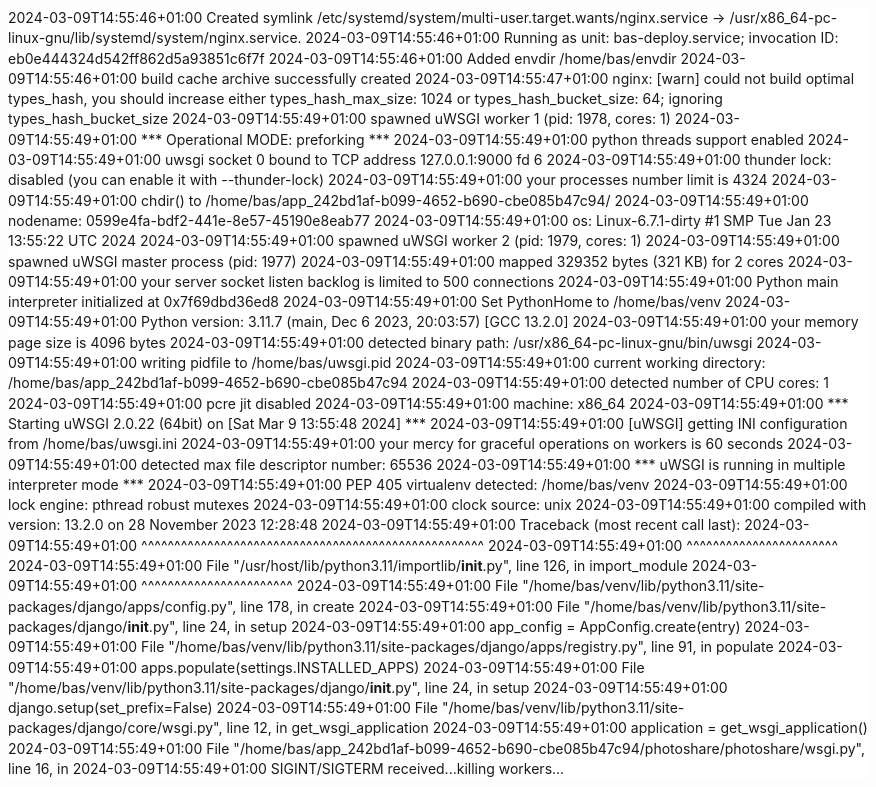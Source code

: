 2024-03-09T14:55:46+01:00 Created symlink /etc/systemd/system/multi-user.target.wants/nginx.service → /usr/x86_64-pc-linux-gnu/lib/systemd/system/nginx.service.
2024-03-09T14:55:46+01:00 Running as unit: bas-deploy.service; invocation ID: eb0e444324d542ff862d5a93851c6f7f
2024-03-09T14:55:46+01:00 Added envdir /home/bas/envdir
2024-03-09T14:55:46+01:00 build cache archive successfully created
2024-03-09T14:55:47+01:00 nginx: [warn] could not build optimal types_hash, you should increase either types_hash_max_size: 1024 or types_hash_bucket_size: 64; ignoring types_hash_bucket_size
2024-03-09T14:55:49+01:00 spawned uWSGI worker 1 (pid: 1978, cores: 1)
2024-03-09T14:55:49+01:00 *** Operational MODE: preforking ***
2024-03-09T14:55:49+01:00 python threads support enabled
2024-03-09T14:55:49+01:00 uwsgi socket 0 bound to TCP address 127.0.0.1:9000 fd 6
2024-03-09T14:55:49+01:00 thunder lock: disabled (you can enable it with --thunder-lock)
2024-03-09T14:55:49+01:00 your processes number limit is 4324
2024-03-09T14:55:49+01:00 chdir() to /home/bas/app_242bd1af-b099-4652-b690-cbe085b47c94/
2024-03-09T14:55:49+01:00 nodename: 0599e4fa-bdf2-441e-8e57-45190e8eab77
2024-03-09T14:55:49+01:00 os: Linux-6.7.1-dirty #1 SMP Tue Jan 23 13:55:22 UTC 2024
2024-03-09T14:55:49+01:00 spawned uWSGI worker 2 (pid: 1979, cores: 1)
2024-03-09T14:55:49+01:00 spawned uWSGI master process (pid: 1977)
2024-03-09T14:55:49+01:00 mapped 329352 bytes (321 KB) for 2 cores
2024-03-09T14:55:49+01:00 your server socket listen backlog is limited to 500 connections
2024-03-09T14:55:49+01:00 Python main interpreter initialized at 0x7f69dbd36ed8
2024-03-09T14:55:49+01:00 Set PythonHome to /home/bas/venv
2024-03-09T14:55:49+01:00 Python version: 3.11.7 (main, Dec 6 2023, 20:03:57) [GCC 13.2.0]
2024-03-09T14:55:49+01:00 your memory page size is 4096 bytes
2024-03-09T14:55:49+01:00 detected binary path: /usr/x86_64-pc-linux-gnu/bin/uwsgi
2024-03-09T14:55:49+01:00 writing pidfile to /home/bas/uwsgi.pid
2024-03-09T14:55:49+01:00 current working directory: /home/bas/app_242bd1af-b099-4652-b690-cbe085b47c94
2024-03-09T14:55:49+01:00 detected number of CPU cores: 1
2024-03-09T14:55:49+01:00 pcre jit disabled
2024-03-09T14:55:49+01:00 machine: x86_64
2024-03-09T14:55:49+01:00 *** Starting uWSGI 2.0.22 (64bit) on [Sat Mar 9 13:55:48 2024] ***
2024-03-09T14:55:49+01:00 [uWSGI] getting INI configuration from /home/bas/uwsgi.ini
2024-03-09T14:55:49+01:00 your mercy for graceful operations on workers is 60 seconds
2024-03-09T14:55:49+01:00 detected max file descriptor number: 65536
2024-03-09T14:55:49+01:00 *** uWSGI is running in multiple interpreter mode ***
2024-03-09T14:55:49+01:00 PEP 405 virtualenv detected: /home/bas/venv
2024-03-09T14:55:49+01:00 lock engine: pthread robust mutexes
2024-03-09T14:55:49+01:00 clock source: unix
2024-03-09T14:55:49+01:00 compiled with version: 13.2.0 on 28 November 2023 12:28:48
2024-03-09T14:55:49+01:00 Traceback (most recent call last):
2024-03-09T14:55:49+01:00 ^^^^^^^^^^^^^^^^^^^^^^^^^^^^^^^^^^^^^^^^^^^^^^^^^^^^
2024-03-09T14:55:49+01:00 ^^^^^^^^^^^^^^^^^^^^^^^
2024-03-09T14:55:49+01:00 File "/usr/host/lib/python3.11/importlib/__init__.py", line 126, in import_module
2024-03-09T14:55:49+01:00 ^^^^^^^^^^^^^^^^^^^^^^^
2024-03-09T14:55:49+01:00 File "/home/bas/venv/lib/python3.11/site-packages/django/apps/config.py", line 178, in create
2024-03-09T14:55:49+01:00 File "/home/bas/venv/lib/python3.11/site-packages/django/__init__.py", line 24, in setup
2024-03-09T14:55:49+01:00 app_config = AppConfig.create(entry)
2024-03-09T14:55:49+01:00 File "/home/bas/venv/lib/python3.11/site-packages/django/apps/registry.py", line 91, in populate
2024-03-09T14:55:49+01:00 apps.populate(settings.INSTALLED_APPS)
2024-03-09T14:55:49+01:00 File "/home/bas/venv/lib/python3.11/site-packages/django/__init__.py", line 24, in setup
2024-03-09T14:55:49+01:00 django.setup(set_prefix=False)
2024-03-09T14:55:49+01:00 File "/home/bas/venv/lib/python3.11/site-packages/django/core/wsgi.py", line 12, in get_wsgi_application
2024-03-09T14:55:49+01:00 application = get_wsgi_application()
2024-03-09T14:55:49+01:00 File "/home/bas/app_242bd1af-b099-4652-b690-cbe085b47c94/photoshare/photoshare/wsgi.py", line 16, in <module>
2024-03-09T14:55:49+01:00 SIGINT/SIGTERM received...killing workers...